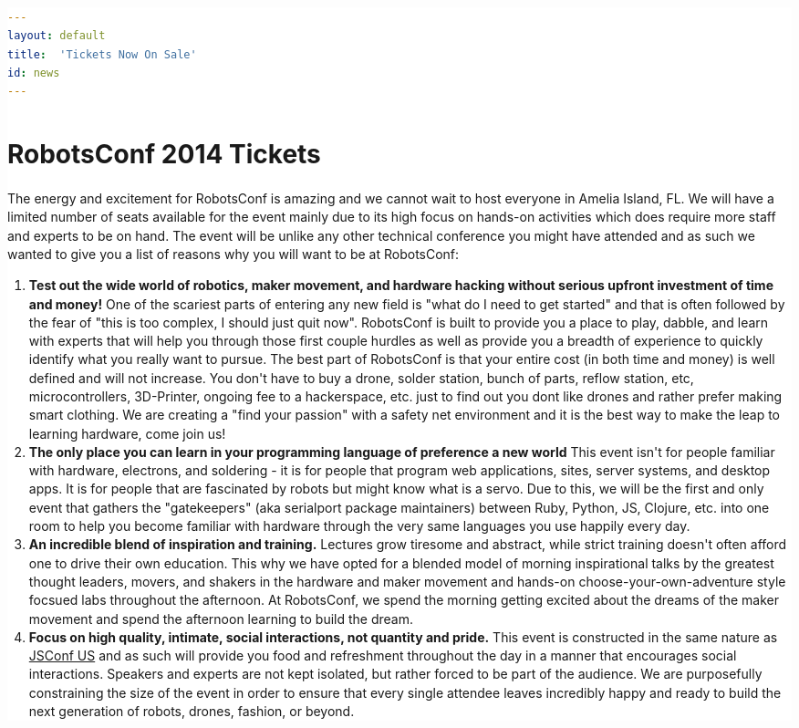 ```yaml
---
layout: default
title:  'Tickets Now On Sale'
id: news
---
```


<div class="container">
	<h1 	id="robotsconf-2014-tickets">RobotsConf 2014 Tickets</h1>
	<div class="row">
		<div class="col-md-12">
			<p>The energy and excitement for RobotsConf is amazing and we cannot wait to host everyone in Amelia Island, FL. We will have a limited number of seats available for the event mainly due to its high focus on hands-on activities which does require more staff and experts to be on hand. The event will be unlike any other technical conference you might have attended and as such we wanted to give you a list of reasons why you will want to be at RobotsConf:</p>
		</div>
		<div class="col-md-7">
			<ol>
			<li><strong>Test out the wide world of robotics, maker movement, and hardware hacking without serious upfront investment of time and money!</strong> One of the scariest parts of entering any new field is "what do I need to get started" and that is often followed by the fear of "this is too complex, I should just quit now". RobotsConf is built to provide you a place to play, dabble, and learn with experts that will help you through those first couple hurdles as well as provide you a breadth of experience to quickly identify what you really want to pursue. The best part of RobotsConf is that your entire cost (in both time and money) is well defined and will not increase. You don't have to buy a drone, solder station, bunch of parts, reflow station, etc, microcontrollers, 3D-Printer, ongoing fee to a hackerspace, etc. just to find out you dont like drones and rather prefer making smart clothing. We are creating a "find your passion" with a safety net environment and it is the best way to make the leap to learning hardware, come join us!</li>
			<li><strong>The only place you can learn in your programming language of preference a new world</strong> This event isn't for people familiar with hardware, electrons, and soldering - it is for people that program web applications, sites, server systems, and desktop apps. It is for people that are fascinated by robots but might know what is a servo. Due to this, we will be the first and only event that gathers the "gatekeepers" (aka serialport package maintainers) between Ruby, Python, JS, Clojure, etc. into one room to help you become familiar with hardware through the very same languages you use happily every day.</li>
			<li><strong>An incredible blend of inspiration and training.</strong> Lectures grow tiresome and abstract, while strict training doesn't often afford one to drive their own education. This why we have opted for a blended model of morning inspirational talks by the greatest thought leaders, movers, and shakers in the hardware and maker movement and hands-on choose-your-own-adventure style focsued labs throughout the afternoon. At RobotsConf, we spend the morning getting excited about the dreams of the maker movement and spend the afternoon learning to build the dream.</li>
			<li><strong>Focus on high quality, intimate, social interactions, not quantity and pride.</strong> This event is constructed in the same nature as <a href="http://2014.jsconf.us">JSConf US</a> and as such will provide you food and refreshment throughout the day in a manner that encourages social interactions. Speakers and experts are not kept isolated, but rather forced to be part of the audience. We are purposefully constraining the size of the event in order to ensure that every single attendee leaves incredibly happy and ready to build the next generation of robots, drones, fashion, or beyond.</li>
			</ol>
		</div>
		<div class="col-md-5">